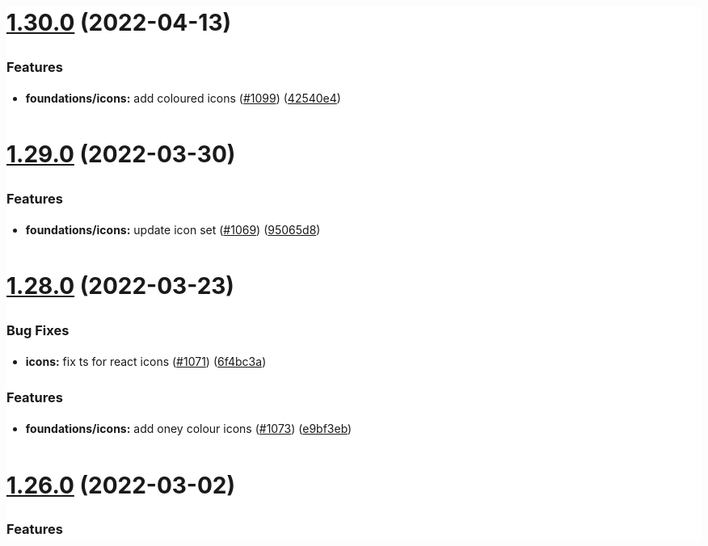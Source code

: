 # [1.30.0](https://github.com/adeo/mozaic-design-system/compare/v1.29.1...v1.30.0) (2022-04-13)


### Features

* **foundations/icons:** add coloured icons ([#1099](https://github.com/adeo/mozaic-design-system/issues/1099)) ([42540e4](https://github.com/adeo/mozaic-design-system/commit/42540e4d0ef8677d17d6bf65239ea18433b7f5e4))





# [1.29.0](https://github.com/adeo/mozaic-design-system/compare/v1.28.0...v1.29.0) (2022-03-30)


### Features

* **foundations/icons:** update icon set ([#1069](https://github.com/adeo/mozaic-design-system/issues/1069)) ([95065d8](https://github.com/adeo/mozaic-design-system/commit/95065d81a333cea0be60d16c1c74c041bb03b24c))





# [1.28.0](https://github.com/adeo/mozaic-design-system/compare/v1.27.1...v1.28.0) (2022-03-23)


### Bug Fixes

* **icons:** fix ts for react icons ([#1071](https://github.com/adeo/mozaic-design-system/issues/1071)) ([6f4bc3a](https://github.com/adeo/mozaic-design-system/commit/6f4bc3a441034732c7a0141c0e6a236697e22abe))


### Features

* **foundations/icons:** add oney colour icons ([#1073](https://github.com/adeo/mozaic-design-system/issues/1073)) ([e9bf3eb](https://github.com/adeo/mozaic-design-system/commit/e9bf3eb70585728d6546d73f13715facd9577cee))





# [1.26.0](https://github.com/adeo/mozaic-design-system/compare/v1.25.0...v1.26.0) (2022-03-02)


### Features
